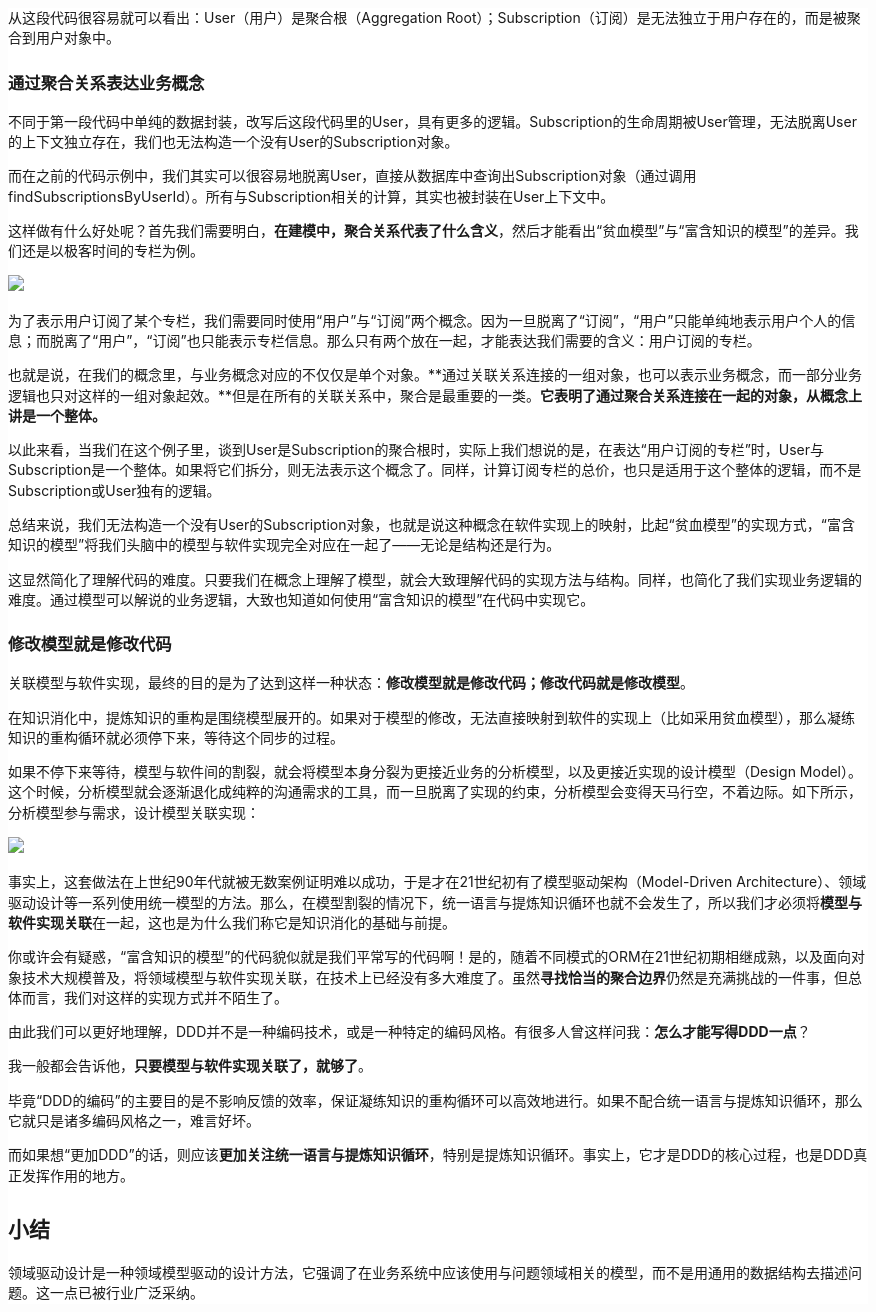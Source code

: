 从这段代码很容易就可以看出：User（用户）是聚合根（Aggregation Root）；Subscription（订阅）是无法独立于用户存在的，而是被聚合到用户对象中。

### 通过聚合关系表达业务概念

不同于第一段代码中单纯的数据封装，改写后这段代码里的User，具有更多的逻辑。Subscription的生命周期被User管理，无法脱离User的上下文独立存在，我们也无法构造一个没有User的Subscription对象。

而在之前的代码示例中，我们其实可以很容易地脱离User，直接从数据库中查询出Subscription对象（通过调用findSubscriptionsByUserId）。所有与Subscription相关的计算，其实也被封装在User上下文中。

这样做有什么好处呢？首先我们需要明白，**在建模中，聚合关系代表了什么含义**，然后才能看出“贫血模型”与“富含知识的模型”的差异。我们还是以极客时间的专栏为例。

![](https://static001.geekbang.org/resource/image/f0/b3/f02976defee748d8678a822891cc51b3.jpg?wh=4517x2367)

为了表示用户订阅了某个专栏，我们需要同时使用“用户”与“订阅”两个概念。因为一旦脱离了“订阅”，“用户”只能单纯地表示用户个人的信息；而脱离了“用户”，“订阅”也只能表示专栏信息。那么只有两个放在一起，才能表达我们需要的含义：用户订阅的专栏。

也就是说，在我们的概念里，与业务概念对应的不仅仅是单个对象。**通过关联关系连接的一组对象，也可以表示业务概念，而一部分业务逻辑也只对这样的一组对象起效。**但是在所有的关联关系中，聚合是最重要的一类。**它表明了通过聚合关系连接在一起的对象，从概念上讲是一个整体。**

以此来看，当我们在这个例子里，谈到User是Subscription的聚合根时，实际上我们想说的是，在表达“用户订阅的专栏”时，User与Subscription是一个整体。如果将它们拆分，则无法表示这个概念了。同样，计算订阅专栏的总价，也只是适用于这个整体的逻辑，而不是Subscription或User独有的逻辑。

总结来说，我们无法构造一个没有User的Subscription对象，也就是说这种概念在软件实现上的映射，比起“贫血模型”的实现方式，“富含知识的模型”将我们头脑中的模型与软件实现完全对应在一起了——无论是结构还是行为。

这显然简化了理解代码的难度。只要我们在概念上理解了模型，就会大致理解代码的实现方法与结构。同样，也简化了我们实现业务逻辑的难度。通过模型可以解说的业务逻辑，大致也知道如何使用“富含知识的模型”在代码中实现它。

### 修改模型就是修改代码

关联模型与软件实现，最终的目的是为了达到这样一种状态：**修改模型就是修改代码；修改代码就是修改模型**。

在知识消化中，提炼知识的重构是围绕模型展开的。如果对于模型的修改，无法直接映射到软件的实现上（比如采用贫血模型），那么凝练知识的重构循环就必须停下来，等待这个同步的过程。

如果不停下来等待，模型与软件间的割裂，就会将模型本身分裂为更接近业务的分析模型，以及更接近实现的设计模型（Design Model）。这个时候，分析模型就会逐渐退化成纯粹的沟通需求的工具，而一旦脱离了实现的约束，分析模型会变得天马行空，不着边际。如下所示，分析模型参与需求，设计模型关联实现：

![](https://static001.geekbang.org/resource/image/b5/14/b5yy7f7db62fb7e020064873c61ce114.jpg?wh=4700x4163)

事实上，这套做法在上世纪90年代就被无数案例证明难以成功，于是才在21世纪初有了模型驱动架构（Model-Driven Architecture）、领域驱动设计等一系列使用统一模型的方法。那么，在模型割裂的情况下，统一语言与提炼知识循环也就不会发生了，所以我们才必须将**模型与软件实现关联**在一起，这也是为什么我们称它是知识消化的基础与前提。

你或许会有疑惑，“富含知识的模型”的代码貌似就是我们平常写的代码啊！是的，随着不同模式的ORM在21世纪初期相继成熟，以及面向对象技术大规模普及，将领域模型与软件实现关联，在技术上已经没有多大难度了。虽然**寻找恰当的聚合边界**仍然是充满挑战的一件事，但总体而言，我们对这样的实现方式并不陌生了。

由此我们可以更好地理解，DDD并不是一种编码技术，或是一种特定的编码风格。有很多人曾这样问我：**怎么才能写得DDD一点**？

我一般都会告诉他，**只要模型与软件实现关联了，就够了**。

毕竟“DDD的编码”的主要目的是不影响反馈的效率，保证凝练知识的重构循环可以高效地进行。如果不配合统一语言与提炼知识循环，那么它就只是诸多编码风格之一，难言好坏。

而如果想“更加DDD”的话，则应该**更加关注统一语言与提炼知识循环**，特别是提炼知识循环。事实上，它才是DDD的核心过程，也是DDD真正发挥作用的地方。

## 小结

领域驱动设计是一种领域模型驱动的设计方法，它强调了在业务系统中应该使用与问题领域相关的模型，而不是用通用的数据结构去描述问题。这一点已被行业广泛采纳。
